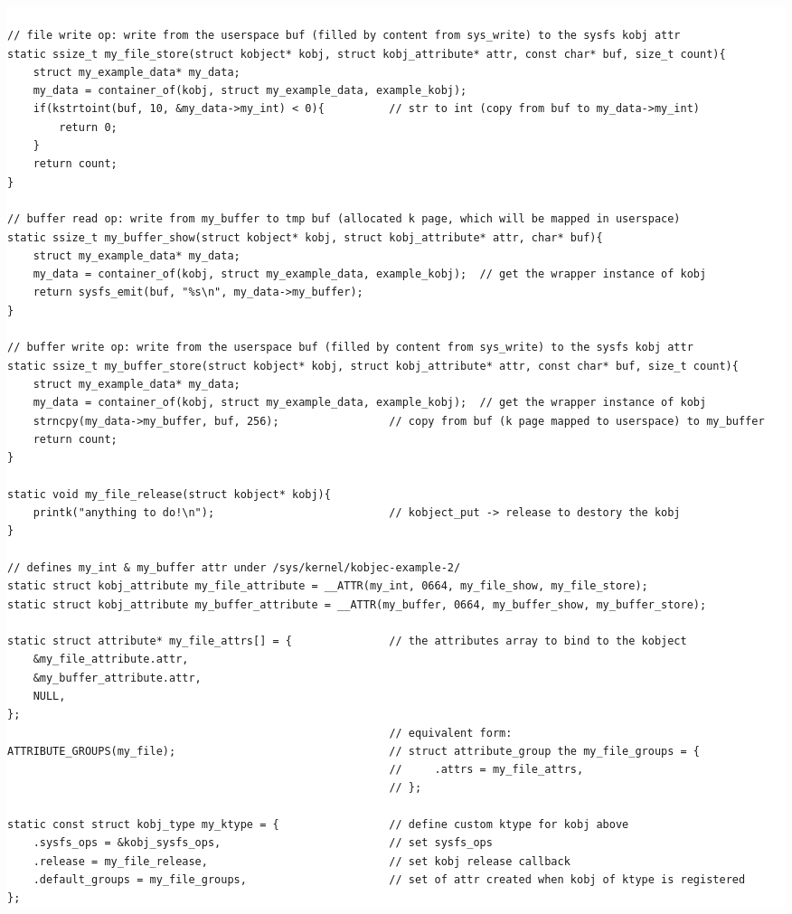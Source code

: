 ```text

// file write op: write from the userspace buf (filled by content from sys_write) to the sysfs kobj attr
static ssize_t my_file_store(struct kobject* kobj, struct kobj_attribute* attr, const char* buf, size_t count){
    struct my_example_data* my_data;
    my_data = container_of(kobj, struct my_example_data, example_kobj);
    if(kstrtoint(buf, 10, &my_data->my_int) < 0){          // str to int (copy from buf to my_data->my_int)
        return 0;
    }
    return count;
}

// buffer read op: write from my_buffer to tmp buf (allocated k page, which will be mapped in userspace)
static ssize_t my_buffer_show(struct kobject* kobj, struct kobj_attribute* attr, char* buf){
    struct my_example_data* my_data;
    my_data = container_of(kobj, struct my_example_data, example_kobj);  // get the wrapper instance of kobj
    return sysfs_emit(buf, "%s\n", my_data->my_buffer);
}

// buffer write op: write from the userspace buf (filled by content from sys_write) to the sysfs kobj attr
static ssize_t my_buffer_store(struct kobject* kobj, struct kobj_attribute* attr, const char* buf, size_t count){
    struct my_example_data* my_data;
    my_data = container_of(kobj, struct my_example_data, example_kobj);  // get the wrapper instance of kobj
    strncpy(my_data->my_buffer, buf, 256);                 // copy from buf (k page mapped to userspace) to my_buffer
    return count;
}

static void my_file_release(struct kobject* kobj){
    printk("anything to do!\n");                           // kobject_put -> release to destory the kobj
}

// defines my_int & my_buffer attr under /sys/kernel/kobjec-example-2/
static struct kobj_attribute my_file_attribute = __ATTR(my_int, 0664, my_file_show, my_file_store);
static struct kobj_attribute my_buffer_attribute = __ATTR(my_buffer, 0664, my_buffer_show, my_buffer_store);

static struct attribute* my_file_attrs[] = {               // the attributes array to bind to the kobject
    &my_file_attribute.attr,
    &my_buffer_attribute.attr,
    NULL,
};
                                                           // equivalent form:
ATTRIBUTE_GROUPS(my_file);                                 // struct attribute_group the my_file_groups = {
                                                           //     .attrs = my_file_attrs,
                                                           // };

static const struct kobj_type my_ktype = {                 // define custom ktype for kobj above
    .sysfs_ops = &kobj_sysfs_ops,                          // set sysfs_ops
    .release = my_file_release,                            // set kobj release callback
    .default_groups = my_file_groups,                      // set of attr created when kobj of ktype is registered
};
```